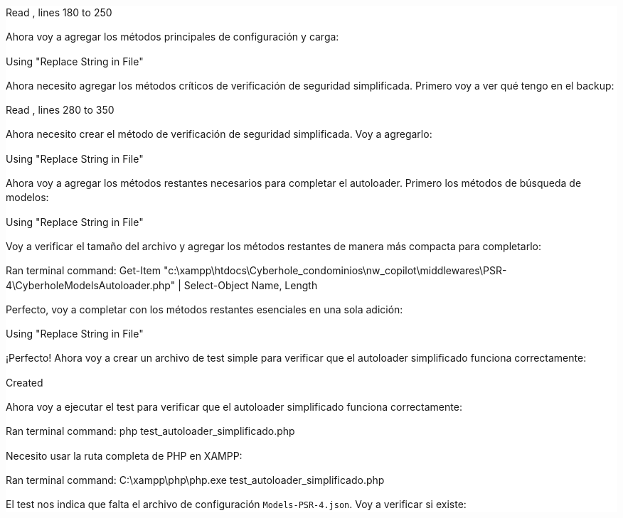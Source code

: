 Read [](file:///c%3A/xampp/htdocs/Cyberhole_condominios/nw_copilot/middlewares/PSR-4/CyberholeModelsAutoloader_BACKUP.php#180-180), lines 180 to 250

Ahora voy a agregar los métodos principales de configuración y carga: 

Using "Replace String in File"


```

```
Ahora necesito agregar los métodos críticos de verificación de seguridad simplificada. Primero voy a ver qué tengo en el backup: 

Read [](file:///c%3A/xampp/htdocs/Cyberhole_condominios/nw_copilot/middlewares/PSR-4/CyberholeModelsAutoloader_BACKUP.php#280-280), lines 280 to 350

Ahora necesito crear el método de verificación de seguridad simplificada. Voy a agregarlo: 

Using "Replace String in File"


```

```
Ahora voy a agregar los métodos restantes necesarios para completar el autoloader. Primero los métodos de búsqueda de modelos: 

Using "Replace String in File"


```

```
Voy a verificar el tamaño del archivo y agregar los métodos restantes de manera más compacta para completarlo: 

Ran terminal command: Get-Item "c:\xampp\htdocs\Cyberhole_condominios\nw_copilot\middlewares\PSR-4\CyberholeModelsAutoloader.php" | Select-Object Name, Length

Perfecto, voy a completar con los métodos restantes esenciales en una sola adición: 

Using "Replace String in File"


```

```
¡Perfecto! Ahora voy a crear un archivo de test simple para verificar que el autoloader simplificado funciona correctamente: 

Created [](file:///c%3A/xampp/htdocs/Cyberhole_condominios/nw_copilot/test_autoloader_simplificado.php)

Ahora voy a ejecutar el test para verificar que el autoloader simplificado funciona correctamente: 

Ran terminal command: php test_autoloader_simplificado.php

Necesito usar la ruta completa de PHP en XAMPP: 

Ran terminal command: C:\xampp\php\php.exe test_autoloader_simplificado.php

El test nos indica que falta el archivo de configuración `Models-PSR-4.json`. Voy a verificar si existe: 
